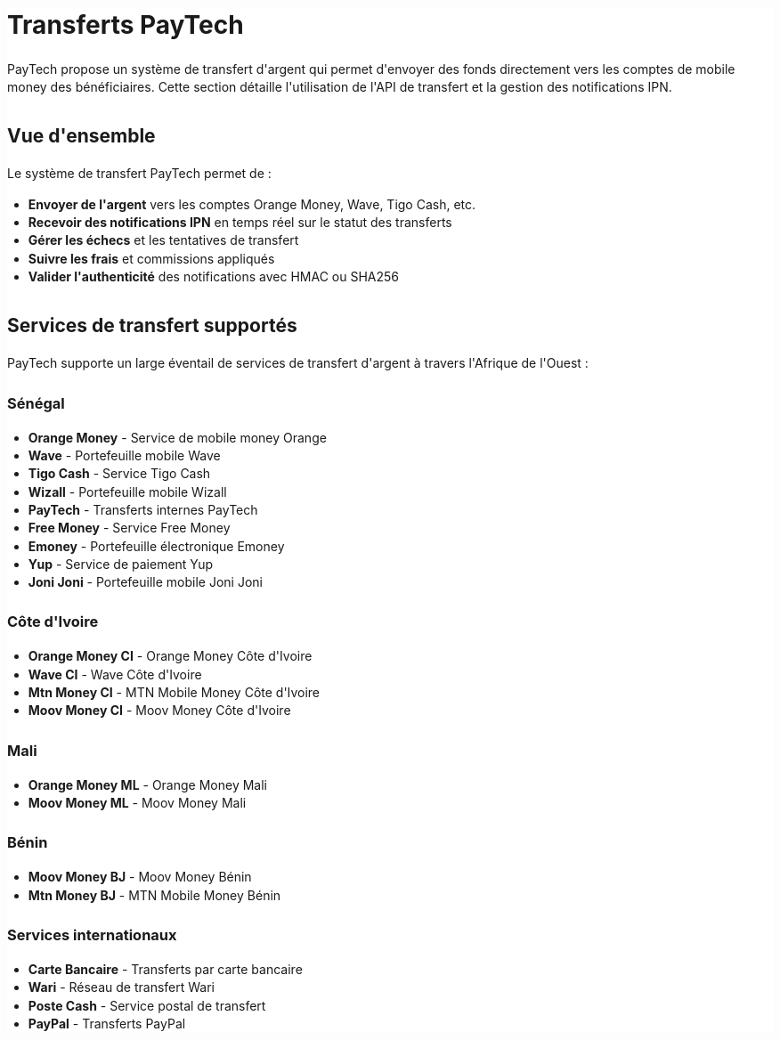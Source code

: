 # Transferts PayTech

PayTech propose un système de transfert d'argent qui permet d'envoyer des fonds directement vers les comptes de mobile money des bénéficiaires. Cette section détaille l'utilisation de l'API de transfert et la gestion des notifications IPN.

## Vue d'ensemble

Le système de transfert PayTech permet de :

- **Envoyer de l'argent** vers les comptes Orange Money, Wave, Tigo Cash, etc.
- **Recevoir des notifications IPN** en temps réel sur le statut des transferts
- **Gérer les échecs** et les tentatives de transfert
- **Suivre les frais** et commissions appliqués
- **Valider l'authenticité** des notifications avec HMAC ou SHA256

## Services de transfert supportés

PayTech supporte un large éventail de services de transfert d'argent à travers l'Afrique de l'Ouest :

### Sénégal
- **Orange Money** - Service de mobile money Orange
- **Wave** - Portefeuille mobile Wave
- **Tigo Cash** - Service Tigo Cash
- **Wizall** - Portefeuille mobile Wizall
- **PayTech** - Transferts internes PayTech
- **Free Money** - Service Free Money
- **Emoney** - Portefeuille électronique Emoney
- **Yup** - Service de paiement Yup
- **Joni Joni** - Portefeuille mobile Joni Joni

### Côte d'Ivoire
- **Orange Money CI** - Orange Money Côte d'Ivoire
- **Wave CI** - Wave Côte d'Ivoire
- **Mtn Money CI** - MTN Mobile Money Côte d'Ivoire
- **Moov Money CI** - Moov Money Côte d'Ivoire

### Mali
- **Orange Money ML** - Orange Money Mali
- **Moov Money ML** - Moov Money Mali

### Bénin
- **Moov Money BJ** - Moov Money Bénin
- **Mtn Money BJ** - MTN Mobile Money Bénin

### Services internationaux
- **Carte Bancaire** - Transferts par carte bancaire
- **Wari** - Réseau de transfert Wari
- **Poste Cash** - Service postal de transfert
- **PayPal** - Transferts PayPal
